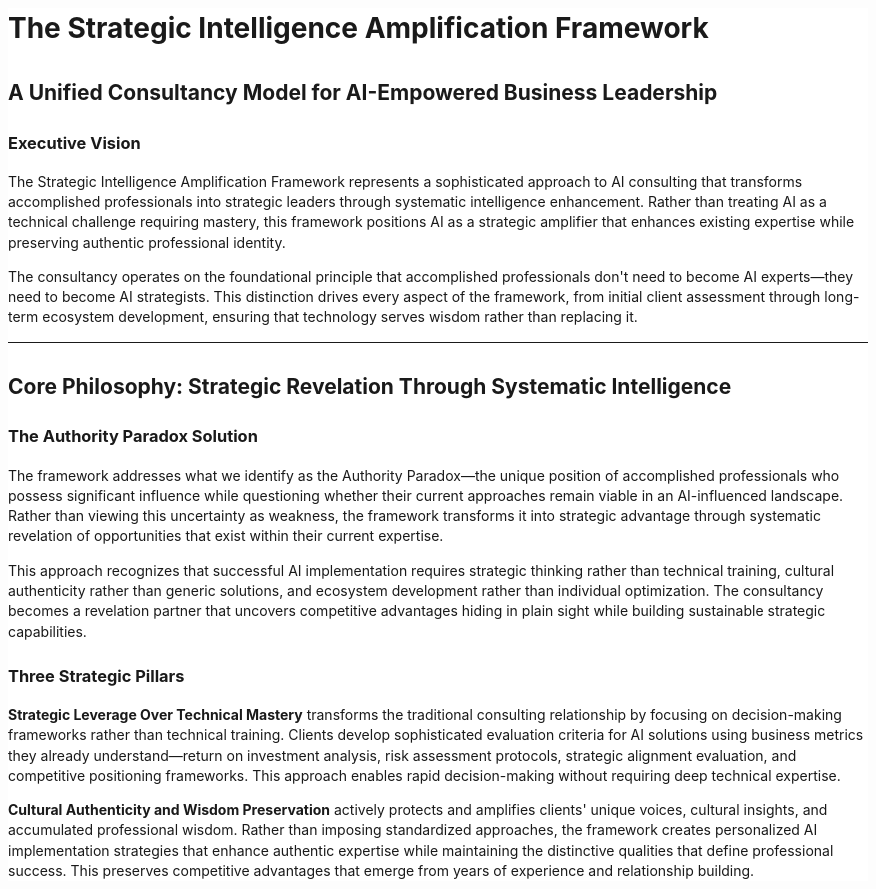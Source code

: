 # The Strategic Intelligence Amplification Framework
## A Unified Consultancy Model for AI-Empowered Business Leadership

### Executive Vision

The Strategic Intelligence Amplification Framework represents a sophisticated approach to AI consulting that transforms accomplished professionals into strategic leaders through systematic intelligence enhancement. Rather than treating AI as a technical challenge requiring mastery, this framework positions AI as a strategic amplifier that enhances existing expertise while preserving authentic professional identity.

The consultancy operates on the foundational principle that accomplished professionals don't need to become AI experts—they need to become AI strategists. This distinction drives every aspect of the framework, from initial client assessment through long-term ecosystem development, ensuring that technology serves wisdom rather than replacing it.

---

## Core Philosophy: Strategic Revelation Through Systematic Intelligence

### The Authority Paradox Solution

The framework addresses what we identify as the Authority Paradox—the unique position of accomplished professionals who possess significant influence while questioning whether their current approaches remain viable in an AI-influenced landscape. Rather than viewing this uncertainty as weakness, the framework transforms it into strategic advantage through systematic revelation of opportunities that exist within their current expertise.

This approach recognizes that successful AI implementation requires strategic thinking rather than technical training, cultural authenticity rather than generic solutions, and ecosystem development rather than individual optimization. The consultancy becomes a revelation partner that uncovers competitive advantages hiding in plain sight while building sustainable strategic capabilities.

### Three Strategic Pillars

**Strategic Leverage Over Technical Mastery** transforms the traditional consulting relationship by focusing on decision-making frameworks rather than technical training. Clients develop sophisticated evaluation criteria for AI solutions using business metrics they already understand—return on investment analysis, risk assessment protocols, strategic alignment evaluation, and competitive positioning frameworks. This approach enables rapid decision-making without requiring deep technical expertise.

**Cultural Authenticity and Wisdom Preservation** actively protects and amplifies clients' unique voices, cultural insights, and accumulated professional wisdom. Rather than imposing standardized approaches, the framework creates personalized AI implementation strategies that enhance authentic expertise while maintaining the distinctive qualities that define professional success. This preserves competitive advantages that emerge from years of experience and relationship building.
